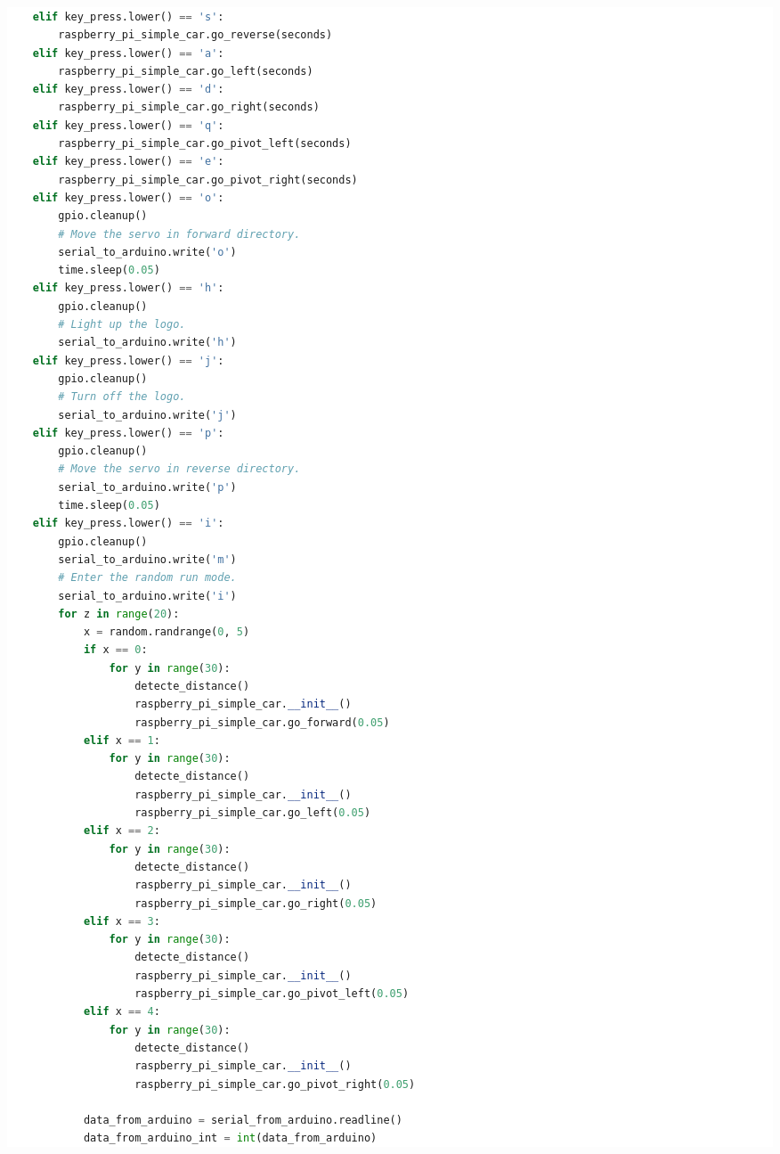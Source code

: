   ```py
      elif key_press.lower() == 's':
          raspberry_pi_simple_car.go_reverse(seconds)
      elif key_press.lower() == 'a':
          raspberry_pi_simple_car.go_left(seconds)
      elif key_press.lower() == 'd':
          raspberry_pi_simple_car.go_right(seconds)
      elif key_press.lower() == 'q':
          raspberry_pi_simple_car.go_pivot_left(seconds)
      elif key_press.lower() == 'e':
          raspberry_pi_simple_car.go_pivot_right(seconds)
      elif key_press.lower() == 'o':
          gpio.cleanup()
          # Move the servo in forward directory.
          serial_to_arduino.write('o')
          time.sleep(0.05)
      elif key_press.lower() == 'h':
          gpio.cleanup()
          # Light up the logo.
          serial_to_arduino.write('h')
      elif key_press.lower() == 'j':
          gpio.cleanup()
          # Turn off the logo.
          serial_to_arduino.write('j')
      elif key_press.lower() == 'p':
          gpio.cleanup()
          # Move the servo in reverse directory.
          serial_to_arduino.write('p')
          time.sleep(0.05)
      elif key_press.lower() == 'i':
          gpio.cleanup()
          serial_to_arduino.write('m')
          # Enter the random run mode.
          serial_to_arduino.write('i')
          for z in range(20):
              x = random.randrange(0, 5)
              if x == 0:
                  for y in range(30):
                      detecte_distance()
                      raspberry_pi_simple_car.__init__()
                      raspberry_pi_simple_car.go_forward(0.05)
              elif x == 1:
                  for y in range(30):
                      detecte_distance()
                      raspberry_pi_simple_car.__init__()
                      raspberry_pi_simple_car.go_left(0.05)
              elif x == 2:
                  for y in range(30):
                      detecte_distance()
                      raspberry_pi_simple_car.__init__()
                      raspberry_pi_simple_car.go_right(0.05)
              elif x == 3:
                  for y in range(30):
                      detecte_distance()
                      raspberry_pi_simple_car.__init__()
                      raspberry_pi_simple_car.go_pivot_left(0.05)
              elif x == 4:
                  for y in range(30):
                      detecte_distance()
                      raspberry_pi_simple_car.__init__()
                      raspberry_pi_simple_car.go_pivot_right(0.05)

              data_from_arduino = serial_from_arduino.readline()
              data_from_arduino_int = int(data_from_arduino)
  ```